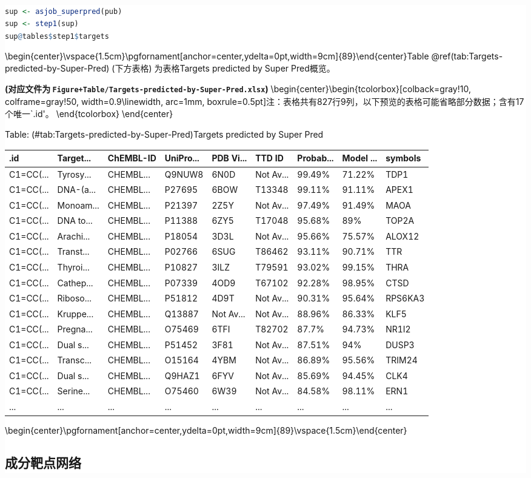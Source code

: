 
```r
sup <- asjob_superpred(pub)
sup <- step1(sup)
sup@tables$step1$targets
```


\begin{center}\vspace{1.5cm}\pgfornament[anchor=center,ydelta=0pt,width=9cm]{89}\end{center}Table \@ref(tab:Targets-predicted-by-Super-Pred) (下方表格) 为表格Targets predicted by Super Pred概览。

**(对应文件为 `Figure+Table/Targets-predicted-by-Super-Pred.xlsx`)**
\begin{center}\begin{tcolorbox}[colback=gray!10, colframe=gray!50, width=0.9\linewidth, arc=1mm, boxrule=0.5pt]注：表格共有827行9列，以下预览的表格可能省略部分数据；含有17个唯一`.id'。
\end{tcolorbox}
\end{center}

Table: (\#tab:Targets-predicted-by-Super-Pred)Targets predicted by Super Pred

|.id       |Target... |ChEMBL-ID |UniPro... |PDB Vi... |TTD ID    |Probab... |Model ... |symbols |
|:---------|:---------|:---------|:---------|:---------|:---------|:---------|:---------|:-------|
|C1=CC(... |Tyrosy... |CHEMBL... |Q9NUW8    |6N0D      |Not Av... |99.49%    |71.22%    |TDP1    |
|C1=CC(... |DNA-(a... |CHEMBL... |P27695    |6BOW      |T13348    |99.11%    |91.11%    |APEX1   |
|C1=CC(... |Monoam... |CHEMBL... |P21397    |2Z5Y      |Not Av... |97.49%    |91.49%    |MAOA    |
|C1=CC(... |DNA to... |CHEMBL... |P11388    |6ZY5      |T17048    |95.68%    |89%       |TOP2A   |
|C1=CC(... |Arachi... |CHEMBL... |P18054    |3D3L      |Not Av... |95.66%    |75.57%    |ALOX12  |
|C1=CC(... |Transt... |CHEMBL... |P02766    |6SUG      |T86462    |93.11%    |90.71%    |TTR     |
|C1=CC(... |Thyroi... |CHEMBL... |P10827    |3ILZ      |T79591    |93.02%    |99.15%    |THRA    |
|C1=CC(... |Cathep... |CHEMBL... |P07339    |4OD9      |T67102    |92.28%    |98.95%    |CTSD    |
|C1=CC(... |Riboso... |CHEMBL... |P51812    |4D9T      |Not Av... |90.31%    |95.64%    |RPS6KA3 |
|C1=CC(... |Kruppe... |CHEMBL... |Q13887    |Not Av... |Not Av... |88.96%    |86.33%    |KLF5    |
|C1=CC(... |Pregna... |CHEMBL... |O75469    |6TFI      |T82702    |87.7%     |94.73%    |NR1I2   |
|C1=CC(... |Dual s... |CHEMBL... |P51452    |3F81      |Not Av... |87.51%    |94%       |DUSP3   |
|C1=CC(... |Transc... |CHEMBL... |O15164    |4YBM      |Not Av... |86.89%    |95.56%    |TRIM24  |
|C1=CC(... |Dual s... |CHEMBL... |Q9HAZ1    |6FYV      |Not Av... |85.69%    |94.45%    |CLK4    |
|C1=CC(... |Serine... |CHEMBL... |O75460    |6W39      |Not Av... |84.58%    |98.11%    |ERN1    |
|...       |...       |...       |...       |...       |...       |...       |...       |...     |


\begin{center}\pgfornament[anchor=center,ydelta=0pt,width=9cm]{89}\vspace{1.5cm}\end{center}

## 成分靶点网络

